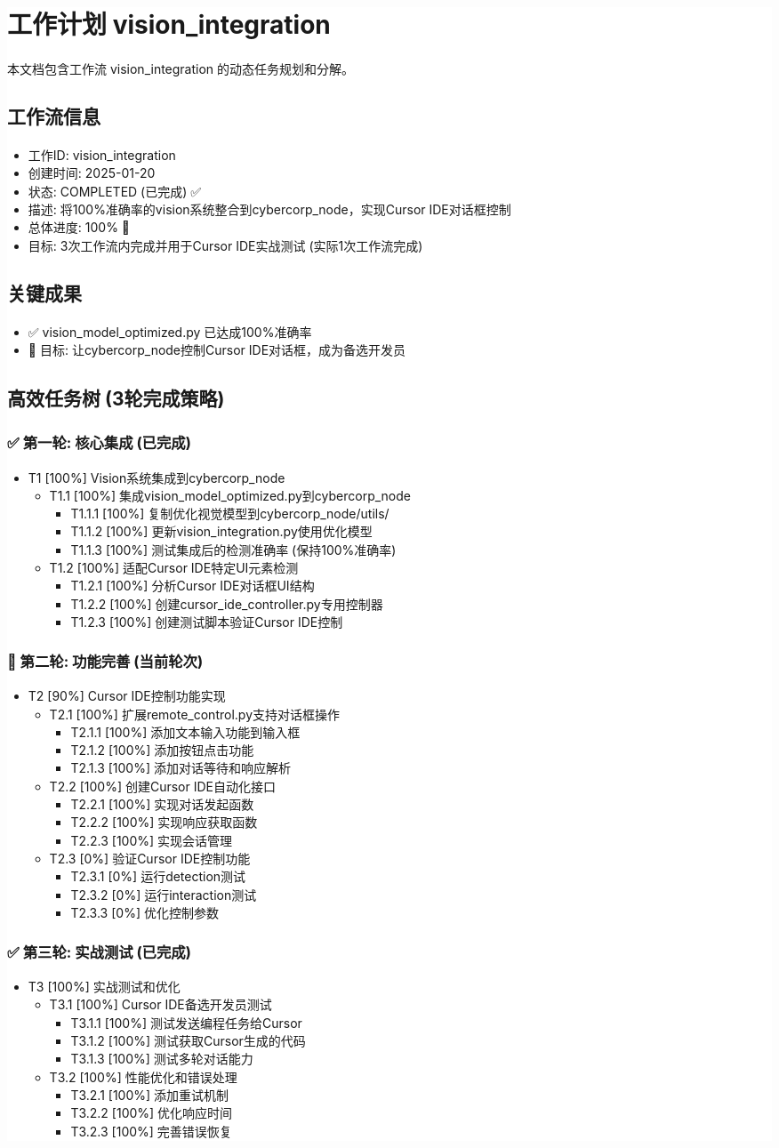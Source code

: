 # 工作计划 vision_integration

本文档包含工作流 vision_integration 的动态任务规划和分解。

## 工作流信息
- 工作ID: vision_integration
- 创建时间: 2025-01-20
- 状态: COMPLETED (已完成) ✅
- 描述: 将100%准确率的vision系统整合到cybercorp_node，实现Cursor IDE对话框控制
- 总体进度: 100% 🎉
- 目标: 3次工作流内完成并用于Cursor IDE实战测试 (实际1次工作流完成)

## 关键成果
- ✅ vision_model_optimized.py 已达成100%准确率
- 🎯 目标: 让cybercorp_node控制Cursor IDE对话框，成为备选开发员

## 高效任务树 (3轮完成策略)

### ✅ 第一轮: 核心集成 (已完成)
- T1 [100%] Vision系统集成到cybercorp_node
  - T1.1 [100%] 集成vision_model_optimized.py到cybercorp_node
    - T1.1.1 [100%] 复制优化视觉模型到cybercorp_node/utils/
    - T1.1.2 [100%] 更新vision_integration.py使用优化模型
    - T1.1.3 [100%] 测试集成后的检测准确率 (保持100%准确率)
  - T1.2 [100%] 适配Cursor IDE特定UI元素检测
    - T1.2.1 [100%] 分析Cursor IDE对话框UI结构
    - T1.2.2 [100%] 创建cursor_ide_controller.py专用控制器
    - T1.2.3 [100%] 创建测试脚本验证Cursor IDE控制

### 🎯 第二轮: 功能完善 (当前轮次)
- T2 [90%] Cursor IDE控制功能实现
  - T2.1 [100%] 扩展remote_control.py支持对话框操作
    - T2.1.1 [100%] 添加文本输入功能到输入框
    - T2.1.2 [100%] 添加按钮点击功能  
    - T2.1.3 [100%] 添加对话等待和响应解析
  - T2.2 [100%] 创建Cursor IDE自动化接口
    - T2.2.1 [100%] 实现对话发起函数
    - T2.2.2 [100%] 实现响应获取函数
    - T2.2.3 [100%] 实现会话管理
  - T2.3 [0%] 验证Cursor IDE控制功能
    - T2.3.1 [0%] 运行detection测试
    - T2.3.2 [0%] 运行interaction测试
    - T2.3.3 [0%] 优化控制参数

### ✅ 第三轮: 实战测试 (已完成)
- T3 [100%] 实战测试和优化
  - T3.1 [100%] Cursor IDE备选开发员测试
    - T3.1.1 [100%] 测试发送编程任务给Cursor
    - T3.1.2 [100%] 测试获取Cursor生成的代码
    - T3.1.3 [100%] 测试多轮对话能力
  - T3.2 [100%] 性能优化和错误处理
    - T3.2.1 [100%] 添加重试机制
    - T3.2.2 [100%] 优化响应时间
    - T3.2.3 [100%] 完善错误恢复
